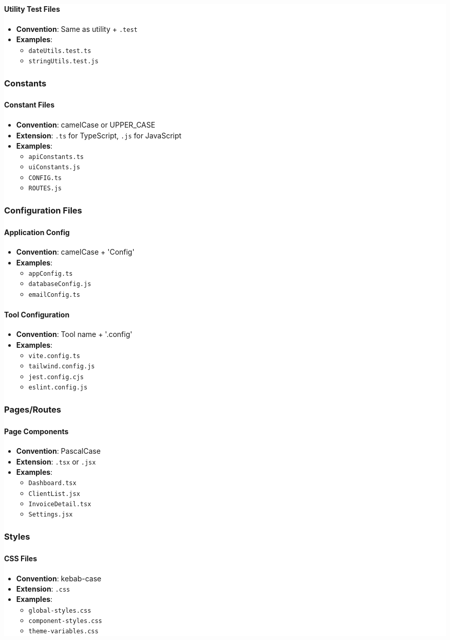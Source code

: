 #### Utility Test Files
- **Convention**: Same as utility + `.test`
- **Examples**:
  - `dateUtils.test.ts`
  - `stringUtils.test.js`

### Constants

#### Constant Files
- **Convention**: camelCase or UPPER_CASE
- **Extension**: `.ts` for TypeScript, `.js` for JavaScript
- **Examples**:
  - `apiConstants.ts`
  - `uiConstants.js`
  - `CONFIG.ts`
  - `ROUTES.js`

### Configuration Files

#### Application Config
- **Convention**: camelCase + 'Config'
- **Examples**:
  - `appConfig.ts`
  - `databaseConfig.js`
  - `emailConfig.ts`

#### Tool Configuration
- **Convention**: Tool name + '.config'
- **Examples**:
  - `vite.config.ts`
  - `tailwind.config.js`
  - `jest.config.cjs`
  - `eslint.config.js`

### Pages/Routes

#### Page Components
- **Convention**: PascalCase
- **Extension**: `.tsx` or `.jsx`
- **Examples**:
  - `Dashboard.tsx`
  - `ClientList.jsx`
  - `InvoiceDetail.tsx`
  - `Settings.jsx`

### Styles

#### CSS Files
- **Convention**: kebab-case
- **Extension**: `.css`
- **Examples**:
  - `global-styles.css`
  - `component-styles.css`
  - `theme-variables.css`
